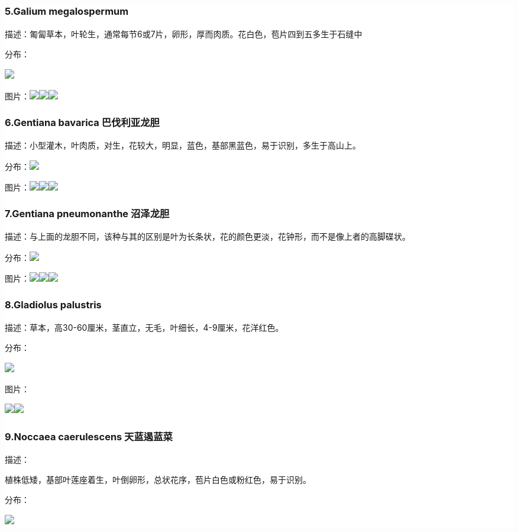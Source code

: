 ### 5.Galium megalospermum
描述：匍匐草本，叶轮生，通常每节6或7片，卵形，厚而肉质。花白色，苞片四到五多生于石缝中



分布：

![](https://cdn.nlark.com/yuque/0/2023/jpeg/38613156/1692525250922-80ecd09e-d499-40e4-885b-e90924c71309.jpeg)

图片：![](https://cdn.nlark.com/yuque/0/2023/jpeg/38613156/1692525265820-b0691c8c-08a7-4364-a086-08acafb01349.jpeg)![](https://cdn.nlark.com/yuque/0/2023/jpeg/38613156/1692525265875-b7e56410-f4be-4777-a8ea-639c2d9814c8.jpeg)![](https://cdn.nlark.com/yuque/0/2023/jpeg/38613156/1692525265871-0d9ced63-21b4-4b06-8d0e-5fb444ad6f01.jpeg)

### 6.Gentiana bavarica 巴伐利亚龙胆
描述：小型灌木，叶肉质，对生，花较大，明显，蓝色，基部黑蓝色，易于识别，多生于高山上。

分布：![](https://cdn.nlark.com/yuque/0/2023/jpeg/38613156/1692532430286-d92ebb11-1e12-4cd0-a263-959712fc5d5d.jpeg)

图片：![](https://cdn.nlark.com/yuque/0/2023/jpeg/38613156/1692532448592-ff678f66-10cb-4bc0-a59d-761156ea0e14.jpeg)![](https://cdn.nlark.com/yuque/0/2023/jpeg/38613156/1692532448652-bc202310-e598-4ce7-abbd-e351fb30136e.jpeg)![](https://cdn.nlark.com/yuque/0/2023/jpeg/38613156/1692532448911-80f0c360-3811-41fd-b234-f8b091d2eb4f.jpeg)

### 7.Gentiana pneumonanthe 沼泽龙胆
描述：与上面的龙胆不同，该种与其的区别是叶为长条状，花的颜色更淡，花钟形，而不是像上者的高脚碟状。

分布：![](https://cdn.nlark.com/yuque/0/2023/jpeg/38613156/1692534571405-647748ab-bb05-4b76-8b94-0aa722e67de6.jpeg)

图片：![](https://cdn.nlark.com/yuque/0/2023/jpeg/38613156/1692534580678-480877e5-f8b7-4266-aff8-5286e855ab78.jpeg)![](https://cdn.nlark.com/yuque/0/2023/jpeg/38613156/1692534580795-4084d1c0-bb9f-4aa3-a7b6-3027df634040.jpeg)![](https://cdn.nlark.com/yuque/0/2023/jpeg/38613156/1692534580781-e3afdfe0-c9ad-4d01-a212-3130637a6008.jpeg)

### 8.Gladiolus palustris
描述：草本，高30-60厘米，茎直立，无毛，叶细长，4-9厘米，花洋红色。

分布：

![](https://cdn.nlark.com/yuque/0/2023/jpeg/38613156/1692537198282-ed7010a7-4c6a-41c6-a57a-7d12672ddd44.jpeg)

图片：

![](https://cdn.nlark.com/yuque/0/2023/jpeg/38613156/1692537207786-5c2a961f-f0b4-42a9-bc62-03914677d166.jpeg)![](https://cdn.nlark.com/yuque/0/2023/jpeg/38613156/1692537207805-6b5ed05b-d239-4b4d-b7dc-894a042261e3.jpeg)

### 9.Noccaea caerulescens 天蓝遏蓝菜
描述：

植株低矮，基部叶莲座着生，叶倒卵形，总状花序，苞片白色或粉红色，易于识别。

分布：

![](https://cdn.nlark.com/yuque/0/2023/jpeg/38613156/1692543169818-f9e81f5d-4aff-4338-ac43-df4635a5a542.jpeg)
